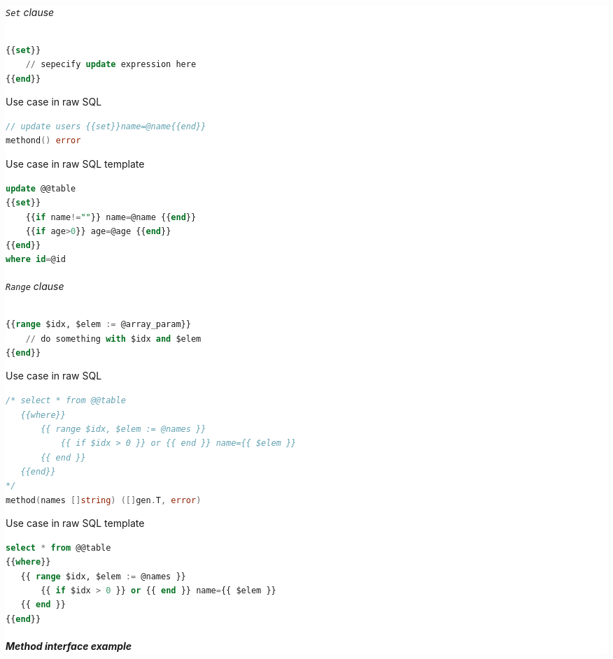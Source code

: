 ###### `Set` clause

```sql
{{set}}
    // sepecify update expression here
{{end}}
```

Use case in raw SQL

```go
// update users {{set}}name=@name{{end}}
methond() error
```

Use case in raw SQL template

```sql
update @@table 
{{set}}
    {{if name!=""}} name=@name {{end}}
    {{if age>0}} age=@age {{end}}
{{end}}
where id=@id
```

###### `Range` clause

```sql
{{range $idx, $elem := @array_param}}
    // do something with $idx and $elem
{{end}}
```

Use case in raw SQL

```go
/* select * from @@table
   {{where}}
       {{ range $idx, $elem := @names }}
           {{ if $idx > 0 }} or {{ end }} name={{ $elem }}
       {{ end }}
   {{end}}
*/
method(names []string) ([]gen.T, error)
```

Use case in raw SQL template

```sql
select * from @@table
{{where}}
   {{ range $idx, $elem := @names }}
       {{ if $idx > 0 }} or {{ end }} name={{ $elem }}
   {{ end }}
{{end}}
```
##### Method interface example
